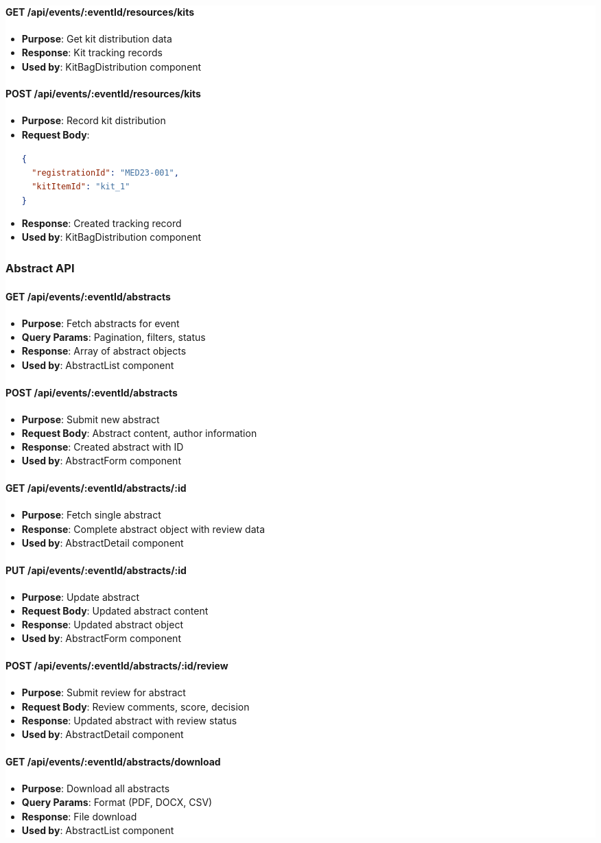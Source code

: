 #### GET /api/events/:eventId/resources/kits
- **Purpose**: Get kit distribution data
- **Response**: Kit tracking records
- **Used by**: KitBagDistribution component

#### POST /api/events/:eventId/resources/kits
- **Purpose**: Record kit distribution
- **Request Body**: 
  ```json
  {
    "registrationId": "MED23-001",
    "kitItemId": "kit_1"
  }
  ```
- **Response**: Created tracking record
- **Used by**: KitBagDistribution component

### Abstract API

#### GET /api/events/:eventId/abstracts
- **Purpose**: Fetch abstracts for event
- **Query Params**: Pagination, filters, status
- **Response**: Array of abstract objects
- **Used by**: AbstractList component

#### POST /api/events/:eventId/abstracts
- **Purpose**: Submit new abstract
- **Request Body**: Abstract content, author information
- **Response**: Created abstract with ID
- **Used by**: AbstractForm component

#### GET /api/events/:eventId/abstracts/:id
- **Purpose**: Fetch single abstract
- **Response**: Complete abstract object with review data
- **Used by**: AbstractDetail component

#### PUT /api/events/:eventId/abstracts/:id
- **Purpose**: Update abstract
- **Request Body**: Updated abstract content
- **Response**: Updated abstract object
- **Used by**: AbstractForm component

#### POST /api/events/:eventId/abstracts/:id/review
- **Purpose**: Submit review for abstract
- **Request Body**: Review comments, score, decision
- **Response**: Updated abstract with review status
- **Used by**: AbstractDetail component

#### GET /api/events/:eventId/abstracts/download
- **Purpose**: Download all abstracts
- **Query Params**: Format (PDF, DOCX, CSV)
- **Response**: File download
- **Used by**: AbstractList component
